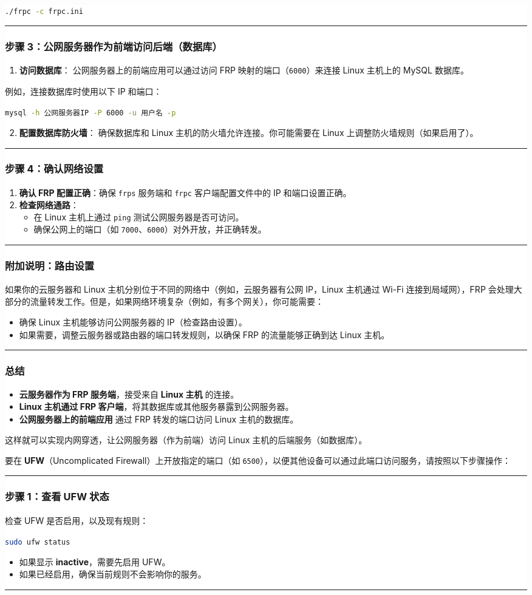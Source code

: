 ```bash
./frpc -c frpc.ini
```

---

### **步骤 3：公网服务器作为前端访问后端（数据库）**
1. **访问数据库**：
   公网服务器上的前端应用可以通过访问 FRP 映射的端口（`6000`）来连接 Linux 主机上的 MySQL 数据库。

例如，连接数据库时使用以下 IP 和端口：
```bash
mysql -h 公网服务器IP -P 6000 -u 用户名 -p
```

2. **配置数据库防火墙**：
   确保数据库和 Linux 主机的防火墙允许连接。你可能需要在 Linux 上调整防火墙规则（如果启用了）。

---

### **步骤 4：确认网络设置**
1. **确认 FRP 配置正确**：确保 `frps` 服务端和 `frpc` 客户端配置文件中的 IP 和端口设置正确。
2. **检查网络通路**：
   - 在 Linux 主机上通过 `ping` 测试公网服务器是否可访问。
   - 确保公网上的端口（如 `7000`、`6000`）对外开放，并正确转发。

---

### **附加说明：路由设置**
如果你的云服务器和 Linux 主机分别位于不同的网络中（例如，云服务器有公网 IP，Linux 主机通过 Wi-Fi 连接到局域网），FRP 会处理大部分的流量转发工作。但是，如果网络环境复杂（例如，有多个网关），你可能需要：
- 确保 Linux 主机能够访问公网服务器的 IP（检查路由设置）。
- 如果需要，调整云服务器或路由器的端口转发规则，以确保 FRP 的流量能够正确到达 Linux 主机。

---

### **总结**
- **云服务器作为 FRP 服务端**，接受来自 **Linux 主机** 的连接。
- **Linux 主机通过 FRP 客户端**，将其数据库或其他服务暴露到公网服务器。
- **公网服务器上的前端应用** 通过 FRP 转发的端口访问 Linux 主机的数据库。

这样就可以实现内网穿透，让公网服务器（作为前端）访问 Linux 主机的后端服务（如数据库）。





要在 **UFW**（Uncomplicated Firewall）上开放指定的端口（如 `6500`），以便其他设备可以通过此端口访问服务，请按照以下步骤操作：

---

### **步骤 1：查看 UFW 状态**
检查 UFW 是否启用，以及现有规则：
```bash
sudo ufw status
```
- 如果显示 **inactive**，需要先启用 UFW。
- 如果已经启用，确保当前规则不会影响你的服务。

---